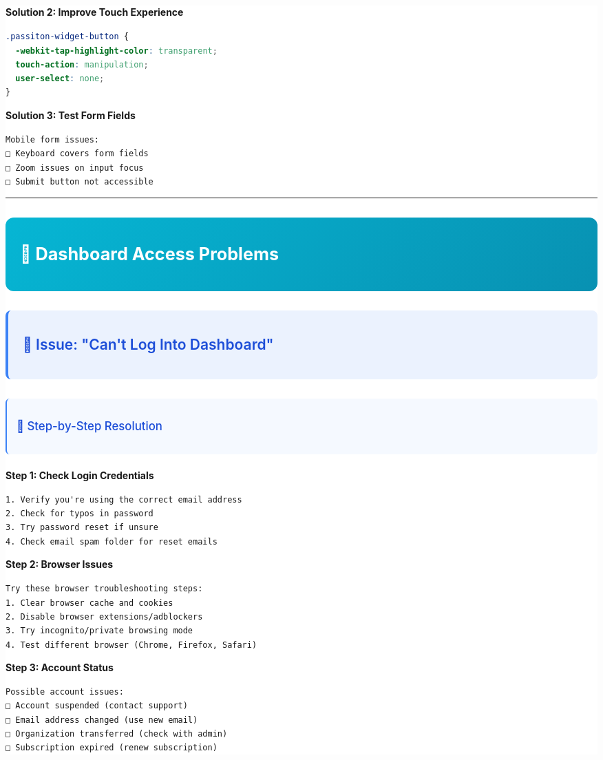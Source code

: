 **Solution 2: Improve Touch Experience**
```css
.passiton-widget-button {
  -webkit-tap-highlight-color: transparent;
  touch-action: manipulation;
  user-select: none;
}
```

**Solution 3: Test Form Fields**
```
Mobile form issues:
□ Keyboard covers form fields
□ Zoom issues on input focus
□ Submit button not accessible
```

---

<div style="background: linear-gradient(135deg, #06b6d4 0%, #0891b2 100%); color: white; padding: 1.5rem; border-radius: 12px; margin: 2rem 0;">

<span style="font-size: 1.8rem; font-weight: 700;">📌 Dashboard Access Problems</span>

</div>

<div style="background: rgba(59, 130, 246, 0.1); border-left: 4px solid #3b82f6; padding: 1.5rem; margin: 2rem 0; border-radius: 8px;">

<span style="font-size: 1.5rem; font-weight: 600; color: #1d4ed8;">📌 Issue: "Can't Log Into Dashboard"</span>

</div>

<div style="background: rgba(59, 130, 246, 0.05); border-left: 2px solid #3b82f6; padding: 1rem; margin: 1.5rem 0; border-radius: 6px;">

<span style="font-size: 1.2rem; font-weight: 500; color: #1d4ed8;">📌 Step-by-Step Resolution</span>

</div>

**Step 1: Check Login Credentials**
```
1. Verify you're using the correct email address
2. Check for typos in password
3. Try password reset if unsure
4. Check email spam folder for reset emails
```

**Step 2: Browser Issues**
```
Try these browser troubleshooting steps:
1. Clear browser cache and cookies
2. Disable browser extensions/adblockers
3. Try incognito/private browsing mode
4. Test different browser (Chrome, Firefox, Safari)
```

**Step 3: Account Status**
```
Possible account issues:
□ Account suspended (contact support)
□ Email address changed (use new email)
□ Organization transferred (check with admin)
□ Subscription expired (renew subscription)
```
